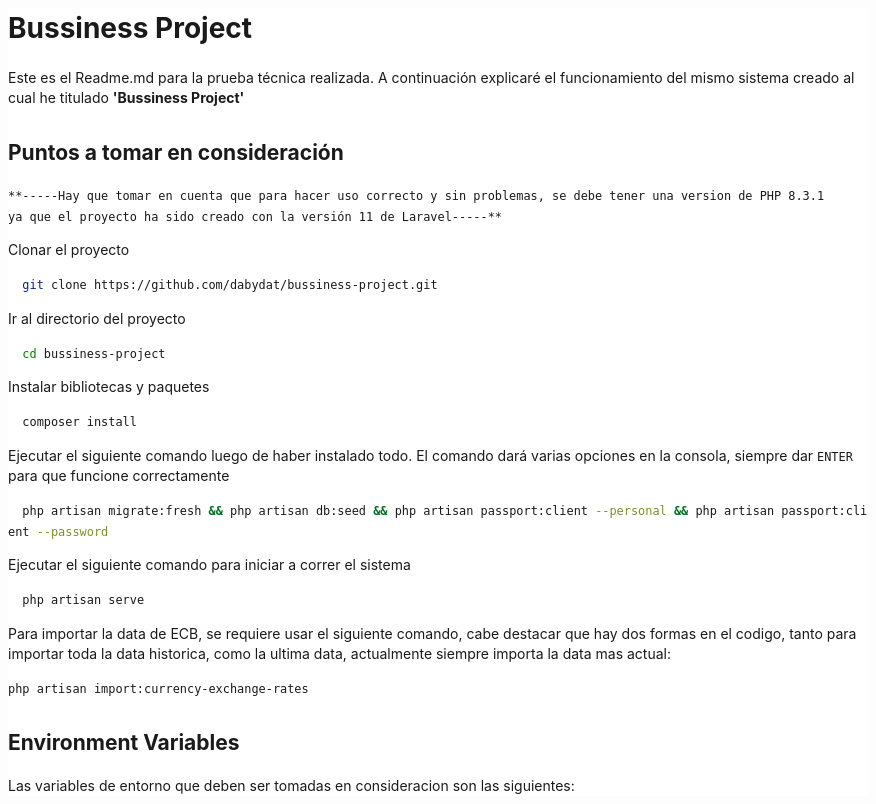 
# Bussiness Project

Este es el Readme.md para la prueba técnica realizada. A continuación explicaré el funcionamiento del mismo sistema creado al cual he titulado **'Bussiness Project'**




## Puntos a tomar en consideración
    **-----Hay que tomar en cuenta que para hacer uso correcto y sin problemas, se debe tener una version de PHP 8.3.1 
    ya que el proyecto ha sido creado con la versión 11 de Laravel-----**


Clonar el proyecto

```bash
  git clone https://github.com/dabydat/bussiness-project.git
```

Ir al directorio del proyecto

```bash
  cd bussiness-project
```

Instalar bibliotecas y paquetes

```bash
  composer install
```

Ejecutar el siguiente comando luego de haber instalado todo. El comando dará varias opciones en la consola, 
siempre dar `ENTER` para que funcione correctamente

```bash
  php artisan migrate:fresh && php artisan db:seed && php artisan passport:client --personal && php artisan passport:client --password
```

Ejecutar el siguiente comando para iniciar a correr el sistema

```bash
  php artisan serve
```

Para importar la data de ECB, se requiere usar el siguiente comando, cabe destacar que hay dos formas en el codigo, tanto para importar toda la data historica, como la ultima data, actualmente siempre importa la data mas actual:

```bash
php artisan import:currency-exchange-rates
```

## Environment Variables

Las variables de entorno que deben ser tomadas en consideracion son las siguientes:
